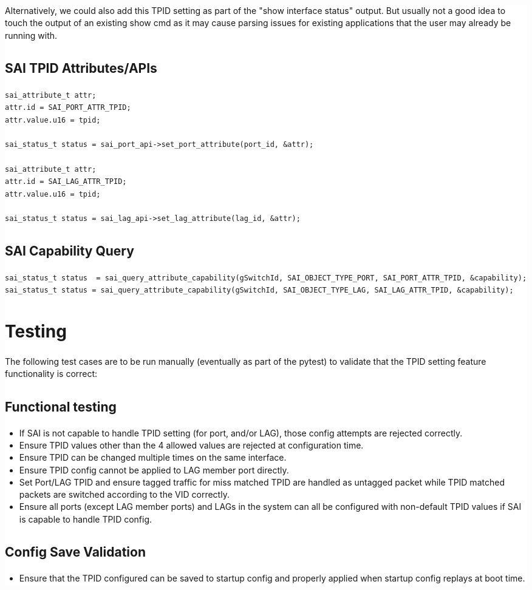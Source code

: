 Alternatively, we could also add this TPID setting as part of the "show interface status" output. But usually not a good idea to touch the
output of an existing show cmd as it may cause parsing issues for existing applications that the user may already be running with.

**SAI TPID Attributes/APIs**
----------------------------
```
sai_attribute_t attr;
attr.id = SAI_PORT_ATTR_TPID;
attr.value.u16 = tpid;

sai_status_t status = sai_port_api->set_port_attribute(port_id, &attr);

sai_attribute_t attr;
attr.id = SAI_LAG_ATTR_TPID;
attr.value.u16 = tpid;

sai_status_t status = sai_lag_api->set_lag_attribute(lag_id, &attr);
```

**SAI Capability Query**
------------------------
```
sai_status_t status  = sai_query_attribute_capability(gSwitchId, SAI_OBJECT_TYPE_PORT, SAI_PORT_ATTR_TPID, &capability);
sai_status_t status = sai_query_attribute_capability(gSwitchId, SAI_OBJECT_TYPE_LAG, SAI_LAG_ATTR_TPID, &capability);
```

**Testing**
===========

The following test cases are to be run manually (eventually as part of the pytest) to validate that the TPID setting feature functionality is correct:

**Functional testing**
----------------------

-   If SAI is not capable to handle TPID setting (for port, and/or LAG), those config attempts are rejected correctly.
-   Ensure TPID values other than the 4 allowed values are rejected at configuration time.
-   Ensure TPID can be changed multiple times on the same interface.
-   Ensure TPID config cannot be applied to LAG member port directly.
-   Set Port/LAG TPID and ensure tagged traffic for miss matched TPID are handled as untagged packet while TPID matched packets are
    switched according to the VID correctly.
-   Ensure all ports (except LAG member ports) and LAGs in the system can all be configured with non-default TPID values if SAI is capable
    to handle TPID config.

**Config Save Validation**
--------------------------

-   Ensure that the TPID configured can be saved to startup config and properly applied when startup config replays at boot time.
